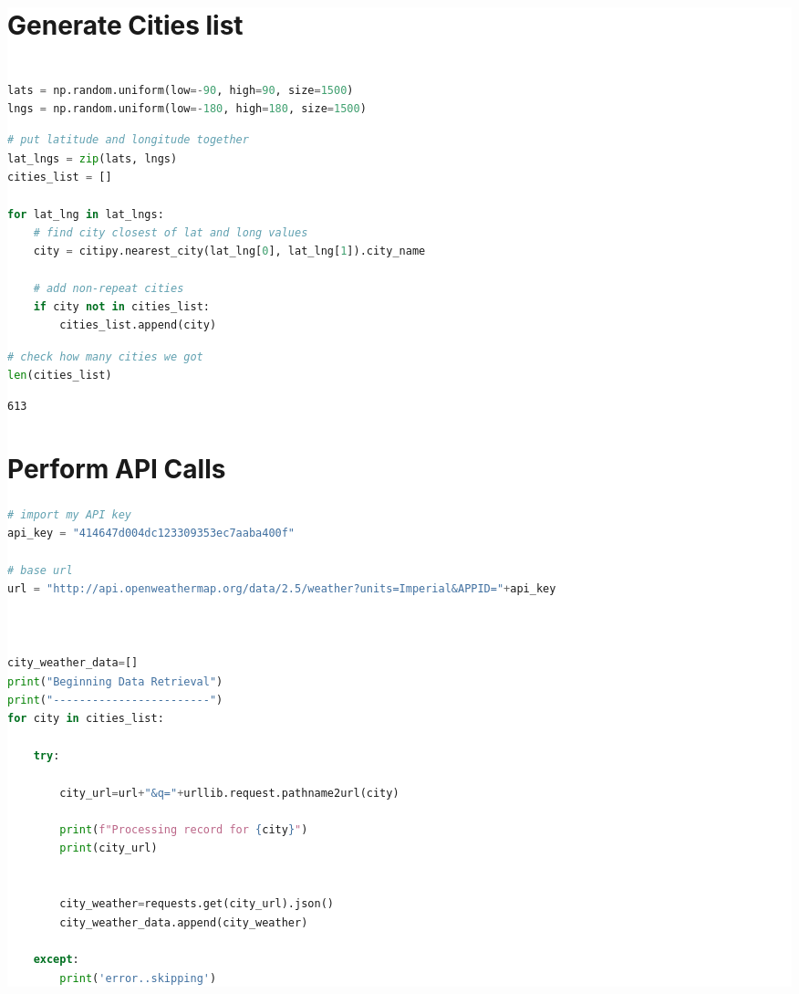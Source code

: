 # Generate Cities list


```python

lats = np.random.uniform(low=-90, high=90, size=1500)
lngs = np.random.uniform(low=-180, high=180, size=1500)

```


```python
# put latitude and longitude together
lat_lngs = zip(lats, lngs)
cities_list = []

for lat_lng in lat_lngs:
    # find city closest of lat and long values
    city = citipy.nearest_city(lat_lng[0], lat_lng[1]).city_name
    
    # add non-repeat cities
    if city not in cities_list:
        cities_list.append(city)
```


```python
# check how many cities we got
len(cities_list)
```




    613



# Perform API Calls


```python
# import my API key
api_key = "414647d004dc123309353ec7aaba400f"

# base url
url = "http://api.openweathermap.org/data/2.5/weather?units=Imperial&APPID="+api_key



city_weather_data=[]
print("Beginning Data Retrieval")
print("------------------------")
for city in cities_list:
    
    try:
        
        city_url=url+"&q="+urllib.request.pathname2url(city)
        
        print(f"Processing record for {city}")
        print(city_url)
        
    
        city_weather=requests.get(city_url).json()
        city_weather_data.append(city_weather)
        
    except:
        print('error..skipping')
```